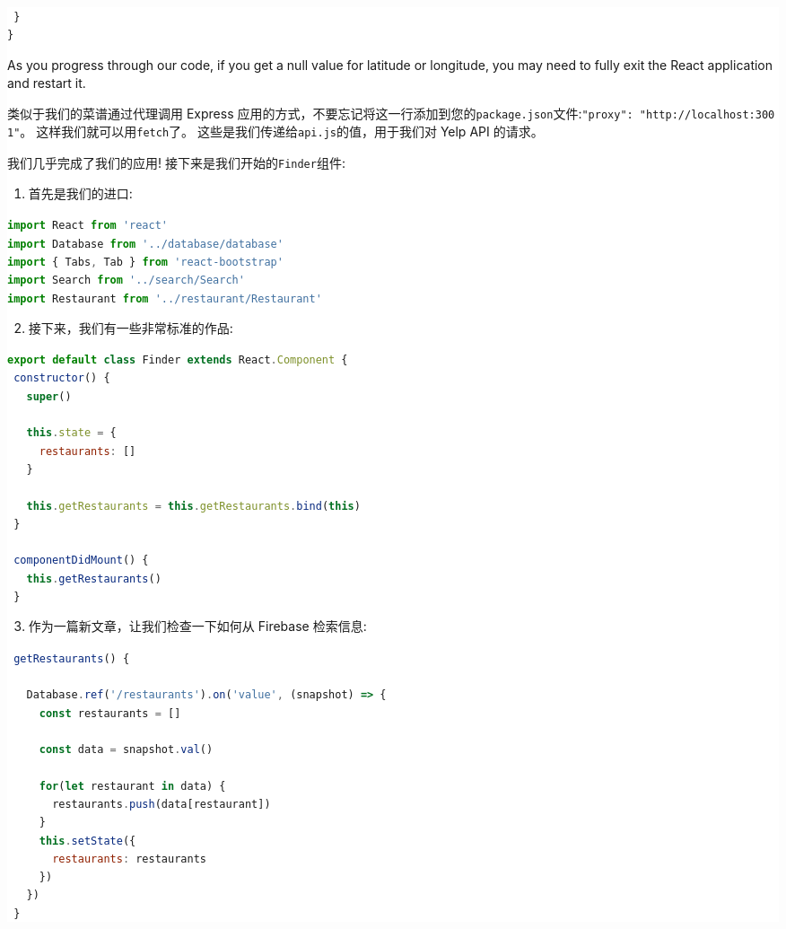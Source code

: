 ```js
 }
}
```

As you progress through our code, if you get a null value for latitude or longitude, you may need to fully exit the React application and restart it.

类似于我们的菜谱通过代理调用 Express 应用的方式，不要忘记将这一行添加到您的`package.json`文件:`"proxy": "http://localhost:3001"`。 这样我们就可以用`fetch`了。 这些是我们传递给`api.js`的值，用于我们对 Yelp API 的请求。

我们几乎完成了我们的应用! 接下来是我们开始的`Finder`组件:

1.  首先是我们的进口:

```js
import React from 'react'
import Database from '../database/database'
import { Tabs, Tab } from 'react-bootstrap'
import Search from '../search/Search'
import Restaurant from '../restaurant/Restaurant'

```

2.  接下来，我们有一些非常标准的作品:

```js
export default class Finder extends React.Component {
 constructor() {
   super()

   this.state = {
     restaurants: []
   }

   this.getRestaurants = this.getRestaurants.bind(this)
 }

 componentDidMount() {
   this.getRestaurants()
 }
```

3.  作为一篇新文章，让我们检查一下如何从 Firebase 检索信息:

```js
 getRestaurants() {

   Database.ref('/restaurants').on('value', (snapshot) => {
     const restaurants = []

     const data = snapshot.val()

     for(let restaurant in data) {
       restaurants.push(data[restaurant])
     }
     this.setState({
       restaurants: restaurants
     })
   })
 }
```
